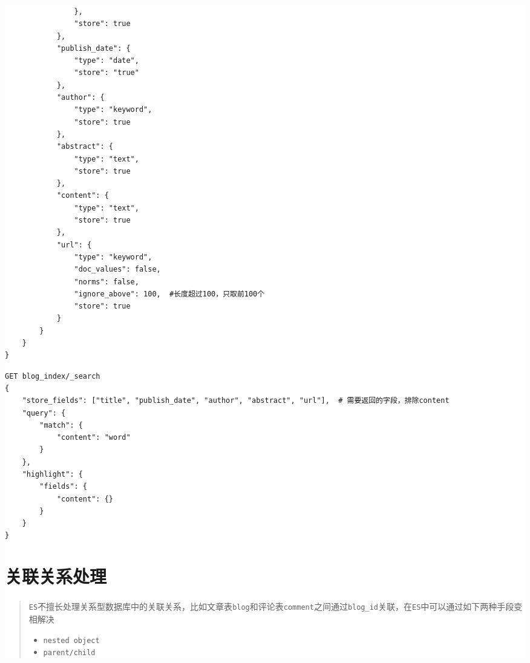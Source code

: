 ```http
				},
				"store": true
			},
			"publish_date": {
				"type": "date",
				"store": "true"
			},
			"author": {
				"type": "keyword",
				"store": true
			},
			"abstract": {
				"type": "text",
				"store": true
			},
			"content": {
				"type": "text",
				"store": true
			},
			"url": {
				"type": "keyword",
				"doc_values": false,
				"norms": false,
				"ignore_above": 100,  #长度超过100，只取前100个
				"store": true
			}
		}
	}
}
```

```http
GET blog_index/_search
{
	"store_fields": ["title", "publish_date", "author", "abstract", "url"],  # 需要返回的字段，排除content
	"query": {
		"match": {
			"content": "word"
		}
	},
	"highlight": {
		"fields": {
			"content": {}
		}
	}
}
```

# 关联关系处理

> `ES`不擅长处理关系型数据库中的关联关系，比如文章表`blog`和评论表`comment`之间通过`blog_id`关联，在`ES`中可以通过如下两种手段变相解决
>
> - `nested object`
> - `parent/child`
